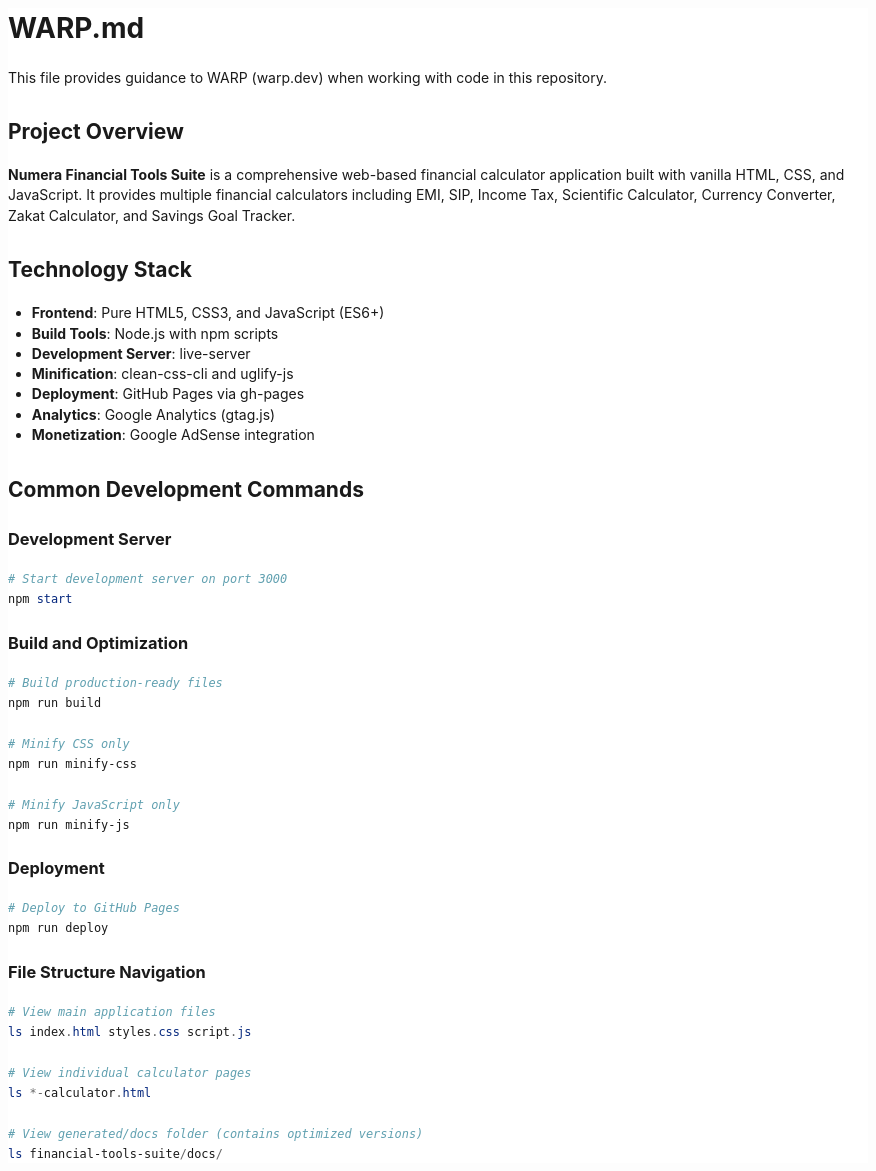 # WARP.md

This file provides guidance to WARP (warp.dev) when working with code in this repository.

## Project Overview

**Numera Financial Tools Suite** is a comprehensive web-based financial calculator application built with vanilla HTML, CSS, and JavaScript. It provides multiple financial calculators including EMI, SIP, Income Tax, Scientific Calculator, Currency Converter, Zakat Calculator, and Savings Goal Tracker.

## Technology Stack

- **Frontend**: Pure HTML5, CSS3, and JavaScript (ES6+)
- **Build Tools**: Node.js with npm scripts
- **Development Server**: live-server
- **Minification**: clean-css-cli and uglify-js
- **Deployment**: GitHub Pages via gh-pages
- **Analytics**: Google Analytics (gtag.js)
- **Monetization**: Google AdSense integration

## Common Development Commands

### Development Server
```powershell
# Start development server on port 3000
npm start
```

### Build and Optimization
```powershell
# Build production-ready files
npm run build

# Minify CSS only
npm run minify-css

# Minify JavaScript only
npm run minify-js
```

### Deployment
```powershell
# Deploy to GitHub Pages
npm run deploy
```

### File Structure Navigation
```powershell
# View main application files
ls index.html styles.css script.js

# View individual calculator pages
ls *-calculator.html

# View generated/docs folder (contains optimized versions)
ls financial-tools-suite/docs/
```
